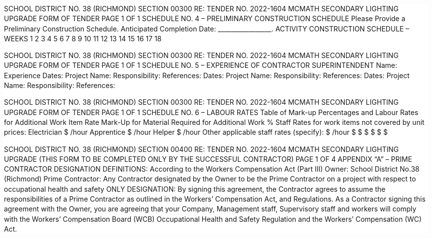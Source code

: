SCHOOL DISTRICT NO. 38 (RICHMOND) SECTION 00300
RE: TENDER NO. 2022\-1604 MCMATH SECONDARY LIGHTING UPGRADE
FORM OF TENDER PAGE 1 OF 1
SCHEDULE NO. 4 – PRELIMINARY CONSTRUCTION SCHEDULE
Please Provide a Preliminary Construction Schedule.
Anticipated Completion Date: \_\_\_\_\_\_\_\_\_\_\_\_\_\_\_\_\_.
ACTIVITY CONSTRUCTION SCHEDULE – WEEKS
1 2 3 4 5 6 7 8 9 10 11 12 13 14 15 16 17 18

SCHOOL DISTRICT NO. 38 (RICHMOND) SECTION 00300
RE: TENDER NO. 2022\-1604 MCMATH SECONDARY LIGHTING UPGRADE
FORM OF TENDER PAGE 1 OF 1
SCHEDULE NO. 5 – EXPERIENCE OF CONTRACTOR SUPERINTENDENT
Name:
Experience
Dates:
Project Name:
Responsibility:
References:
Dates:
Project Name:
Responsibility:
References:
Dates:
Project Name:
Responsibility:
References:

SCHOOL DISTRICT NO. 38 (RICHMOND) SECTION 00300
RE: TENDER NO. 2022\-1604 MCMATH SECONDARY LIGHTING UPGRADE
FORM OF TENDER PAGE 1 OF 1
SCHEDULE NO. 6 – LABOUR RATES
Table of Mark\-up Percentages and Labour Rates for Additional Work
Item Rate
Mark\-Up for Material Required for Additional Work %
Staff Rates for work items not covered by unit prices:
Electrician $ /hour
Apprentice $ /hour
Helper $ /hour
Other applicable staff rates (specify): $ /hour
$
$
$
$
$
$

SCHOOL DISTRICT NO. 38 (RICHMOND) SECTION 00400
RE: TENDER NO. 2022\-1604 MCMATH SECONDARY LIGHTING UPGRADE
(THIS FORM TO BE COMPLETED ONLY BY THE SUCCESSFUL CONTRACTOR) PAGE 1 OF 4
APPENDIX “A” – PRIME CONTRACTOR DESIGNATION
DEFINITIONS:
According to the Workers Compensation Act (Part III)
Owner: School District No.38
(Richmond)
Prime Contractor: Any Contractor designated by the Owner to be the
Prime Contractor on a project with respect to
occupational health and safety ONLY
DESIGNATION:
By signing this agreement, the Contractor agrees to assume the responsibilities of a Prime
Contractor as outlined in the Workers’ Compensation Act, and Regulations.
As a Contractor signing this agreement with the Owner, you are agreeing that your Company,
Management staff, Supervisory staff and workers will comply with the Workers’ Compensation
Board (WCB) Occupational Health and Safety Regulation and the Workers’ Compensation (WC)
Act.